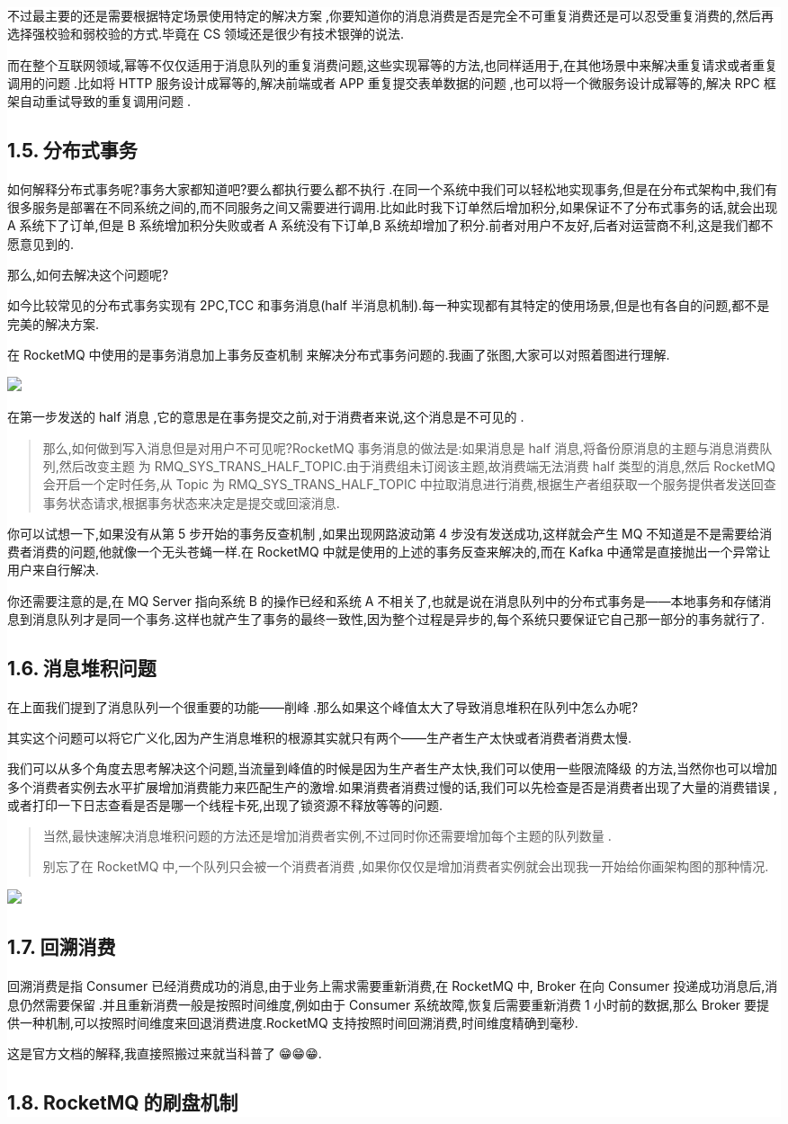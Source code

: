 不过最主要的还是需要根据特定场景使用特定的解决方案 ,你要知道你的消息消费是否是完全不可重复消费还是可以忍受重复消费的,然后再选择强校验和弱校验的方式.毕竟在 CS 领域还是很少有技术银弹的说法.

而在整个互联网领域,幂等不仅仅适用于消息队列的重复消费问题,这些实现幂等的方法,也同样适用于,在其他场景中来解决重复请求或者重复调用的问题 .比如将 HTTP 服务设计成幂等的,解决前端或者 APP 重复提交表单数据的问题 ,也可以将一个微服务设计成幂等的,解决 RPC 框架自动重试导致的重复调用问题 .

## 1.5. 分布式事务

如何解释分布式事务呢?事务大家都知道吧?要么都执行要么都不执行 .在同一个系统中我们可以轻松地实现事务,但是在分布式架构中,我们有很多服务是部署在不同系统之间的,而不同服务之间又需要进行调用.比如此时我下订单然后增加积分,如果保证不了分布式事务的话,就会出现 A 系统下了订单,但是 B 系统增加积分失败或者 A 系统没有下订单,B 系统却增加了积分.前者对用户不友好,后者对运营商不利,这是我们都不愿意见到的.

那么,如何去解决这个问题呢?

如今比较常见的分布式事务实现有 2PC,TCC 和事务消息(half 半消息机制).每一种实现都有其特定的使用场景,但是也有各自的问题,都不是完美的解决方案.

在 RocketMQ 中使用的是事务消息加上事务反查机制 来解决分布式事务问题的.我画了张图,大家可以对照着图进行理解.

![](https://my-blog-to-use.oss-cn-beijing.aliyuncs.com/2019-11/16ef38798d7a987f.png)

在第一步发送的 half 消息 ,它的意思是在事务提交之前,对于消费者来说,这个消息是不可见的 .

> 那么,如何做到写入消息但是对用户不可见呢?RocketMQ 事务消息的做法是:如果消息是 half 消息,将备份原消息的主题与消息消费队列,然后改变主题 为 RMQ_SYS_TRANS_HALF_TOPIC.由于消费组未订阅该主题,故消费端无法消费 half 类型的消息,然后 RocketMQ 会开启一个定时任务,从 Topic 为 RMQ_SYS_TRANS_HALF_TOPIC 中拉取消息进行消费,根据生产者组获取一个服务提供者发送回查事务状态请求,根据事务状态来决定是提交或回滚消息.

你可以试想一下,如果没有从第 5 步开始的事务反查机制 ,如果出现网路波动第 4 步没有发送成功,这样就会产生 MQ 不知道是不是需要给消费者消费的问题,他就像一个无头苍蝇一样.在 RocketMQ 中就是使用的上述的事务反查来解决的,而在 Kafka 中通常是直接抛出一个异常让用户来自行解决.

你还需要注意的是,在 MQ Server 指向系统 B 的操作已经和系统 A 不相关了,也就是说在消息队列中的分布式事务是——本地事务和存储消息到消息队列才是同一个事务.这样也就产生了事务的最终一致性,因为整个过程是异步的,每个系统只要保证它自己那一部分的事务就行了.

## 1.6. 消息堆积问题

在上面我们提到了消息队列一个很重要的功能——削峰 .那么如果这个峰值太大了导致消息堆积在队列中怎么办呢?

其实这个问题可以将它广义化,因为产生消息堆积的根源其实就只有两个——生产者生产太快或者消费者消费太慢.

我们可以从多个角度去思考解决这个问题,当流量到峰值的时候是因为生产者生产太快,我们可以使用一些限流降级 的方法,当然你也可以增加多个消费者实例去水平扩展增加消费能力来匹配生产的激增.如果消费者消费过慢的话,我们可以先检查是否是消费者出现了大量的消费错误 ,或者打印一下日志查看是否是哪一个线程卡死,出现了锁资源不释放等等的问题.

> 当然,最快速解决消息堆积问题的方法还是增加消费者实例,不过同时你还需要增加每个主题的队列数量 .
>
> 别忘了在 RocketMQ 中,一个队列只会被一个消费者消费 ,如果你仅仅是增加消费者实例就会出现我一开始给你画架构图的那种情况.

![](https://my-blog-to-use.oss-cn-beijing.aliyuncs.com/2019-11/16ef387d939ab66d.jpg)

## 1.7. 回溯消费

回溯消费是指 Consumer 已经消费成功的消息,由于业务上需求需要重新消费,在 RocketMQ 中, Broker 在向 Consumer 投递成功消息后,消息仍然需要保留 .并且重新消费一般是按照时间维度,例如由于 Consumer 系统故障,恢复后需要重新消费 1 小时前的数据,那么 Broker 要提供一种机制,可以按照时间维度来回退消费进度.RocketMQ 支持按照时间回溯消费,时间维度精确到毫秒.

这是官方文档的解释,我直接照搬过来就当科普了 😁😁😁.

## 1.8. RocketMQ 的刷盘机制
